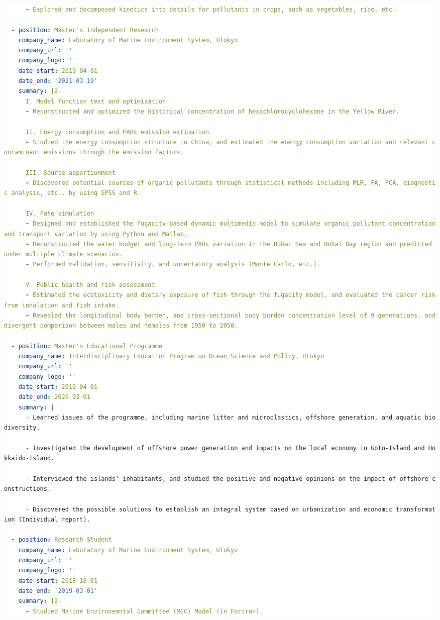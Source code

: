 ```yaml
      - Explored and decomposed kinetics into details for pollutants in crops, such as vegetables, rice, etc.

  - position: Master's Independent Research
    company_name: Laboratory of Marine Environment System, UTokyo
    company_url: ''
    company_logo: ''
    date_start: 2019-04-01
    date_end: '2021-03-19'
    summary: |2-
      I. Model function test and optimization
      - Reconstructed and optimized the historical concentration of hexachlorocyclohexane in the Yellow River.

      II. Energy consumption and PAHs emission estimation
      - Studied the energy consumption structure in China, and estimated the energy consumption variation and relevant contaminant emissions through the emission factors.

      III. Source apportionment
      - Discovered potential sources of organic pollutants through statistical methods including MLR, FA, PCA, diagnostic analysis, etc., by using SPSS and R.

      IV. Fate simulation
      - Designed and established the fugacity-based dynamic multimedia model to simulate organic pollutant concentration and transport variation by using Python and Matlab.
      - Reconstructed the water budget and long-term PAHs variation in the Bohai Sea and Bohai Bay region and predicted under multiple climate scenarios.
      - Performed validation, sensitivity, and uncertainty analysis (Monte Carlo, etc.).

      V. Public health and risk assessment
      - Estimated the ecotoxicity and dietary exposure of fish through the fugacity model, and evaluated the cancer risk from inhalation and fish intake.
      - Revealed the longitudinal body burden, and cross-sectional body burden concentration level of 9 generations, and divergent comparison between males and females from 1950 to 2050.

  - position: Master's Educational Programme
    company_name: Interdisciplinary Education Program on Ocean Science and Policy, UTokyo
    company_url: ''
    company_logo: ''
    date_start: 2019-04-01
    date_end: 2020-03-01
    summary: |
      - Learned issues of the programme, including marine litter and microplastics, offshore generation, and aquatic biodiversity.

      - Investigated the development of offshore power generation and impacts on the local economy in Goto-Island and Hokkaido-Island.

      - Interviewed the islands' inhabitants, and studied the positive and negative opinions on the impact of offshore constructions. 

      - Discovered the possible solutions to establish an integral system based on urbanization and economic transformation (Individual report).

  - position: Research Student
    company_name: Laboratory of Marine Environment System, UTokyo
    company_url: ''
    company_logo: ''
    date_start: 2018-10-01
    date_end: '2019-03-01'
    summary: |2-
      - Studied Marine Environemntal Committee (MEC) Model (in Fortran).

```